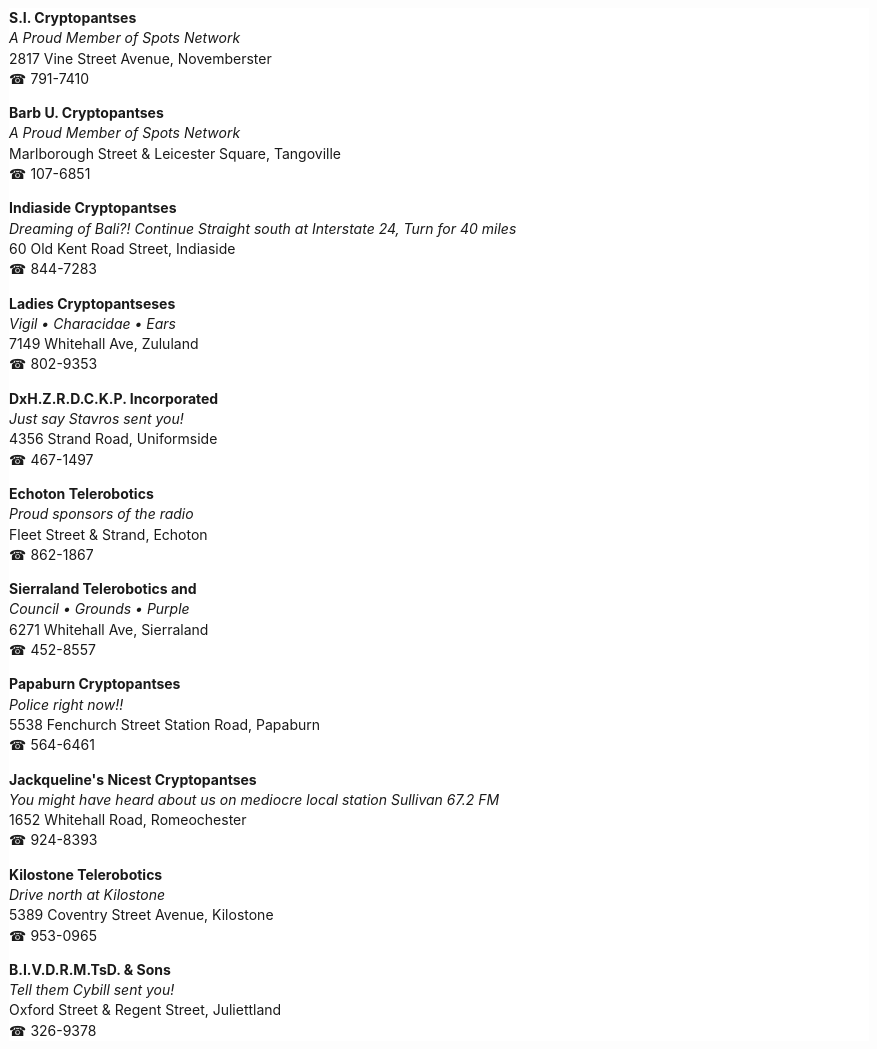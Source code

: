 **S.I. Cryptopantses**  
_A Proud Member of Spots Network_  
2817 Vine Street Avenue, Novemberster  
☎ 791-7410

**Barb U. Cryptopantses**  
_A Proud Member of Spots Network_  
Marlborough Street & Leicester Square, Tangoville  
☎ 107-6851

**Indiaside Cryptopantses**  
_Dreaming of Bali?! 
Continue Straight south at Interstate 24, Turn for 40 miles_  
60 Old Kent Road Street, Indiaside  
☎ 844-7283

**Ladies Cryptopantseses**  
_Vigil • Characidae • Ears_  
7149 Whitehall Ave, Zululand  
☎ 802-9353

**DxH.Z.R.D.C.K.P. Incorporated**  
_Just say Stavros sent you!_  
4356 Strand Road, Uniformside  
☎ 467-1497

**Echoton Telerobotics**  
_Proud sponsors of the radio_  
Fleet Street & Strand, Echoton  
☎ 862-1867

**Sierraland Telerobotics and**  
_Council • Grounds • Purple_  
6271 Whitehall Ave, Sierraland  
☎ 452-8557

**Papaburn Cryptopantses**  
_Police right now!!_  
5538 Fenchurch Street Station Road, Papaburn  
☎ 564-6461

**Jackqueline's Nicest Cryptopantses**  
_You might have heard about us on mediocre local station Sullivan 67.2 FM_  
1652 Whitehall Road, Romeochester  
☎ 924-8393

**Kilostone Telerobotics**  
_Drive north at Kilostone_  
5389 Coventry Street Avenue, Kilostone  
☎ 953-0965

**B.I.V.D.R.M.TsD. & Sons**  
_Tell them Cybill sent you!_  
Oxford Street & Regent Street, Juliettland  
☎ 326-9378
